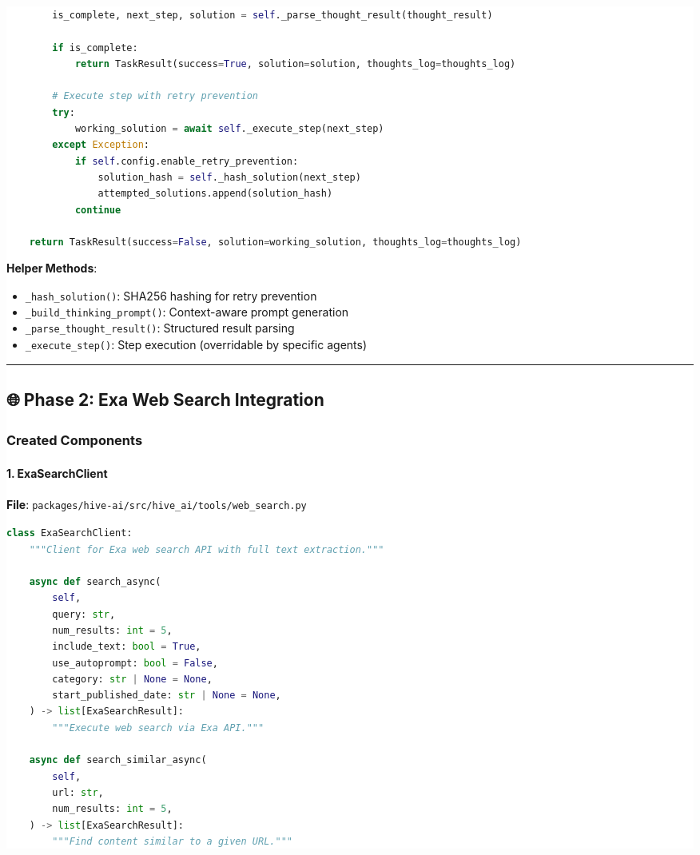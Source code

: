 ```python
        is_complete, next_step, solution = self._parse_thought_result(thought_result)

        if is_complete:
            return TaskResult(success=True, solution=solution, thoughts_log=thoughts_log)

        # Execute step with retry prevention
        try:
            working_solution = await self._execute_step(next_step)
        except Exception:
            if self.config.enable_retry_prevention:
                solution_hash = self._hash_solution(next_step)
                attempted_solutions.append(solution_hash)
            continue

    return TaskResult(success=False, solution=working_solution, thoughts_log=thoughts_log)
```

**Helper Methods**:
- `_hash_solution()`: SHA256 hashing for retry prevention
- `_build_thinking_prompt()`: Context-aware prompt generation
- `_parse_thought_result()`: Structured result parsing
- `_execute_step()`: Step execution (overridable by specific agents)

---

## 🌐 Phase 2: Exa Web Search Integration

### Created Components

#### 1. ExaSearchClient
**File**: `packages/hive-ai/src/hive_ai/tools/web_search.py`

```python
class ExaSearchClient:
    """Client for Exa web search API with full text extraction."""

    async def search_async(
        self,
        query: str,
        num_results: int = 5,
        include_text: bool = True,
        use_autoprompt: bool = False,
        category: str | None = None,
        start_published_date: str | None = None,
    ) -> list[ExaSearchResult]:
        """Execute web search via Exa API."""

    async def search_similar_async(
        self,
        url: str,
        num_results: int = 5,
    ) -> list[ExaSearchResult]:
        """Find content similar to a given URL."""
```
